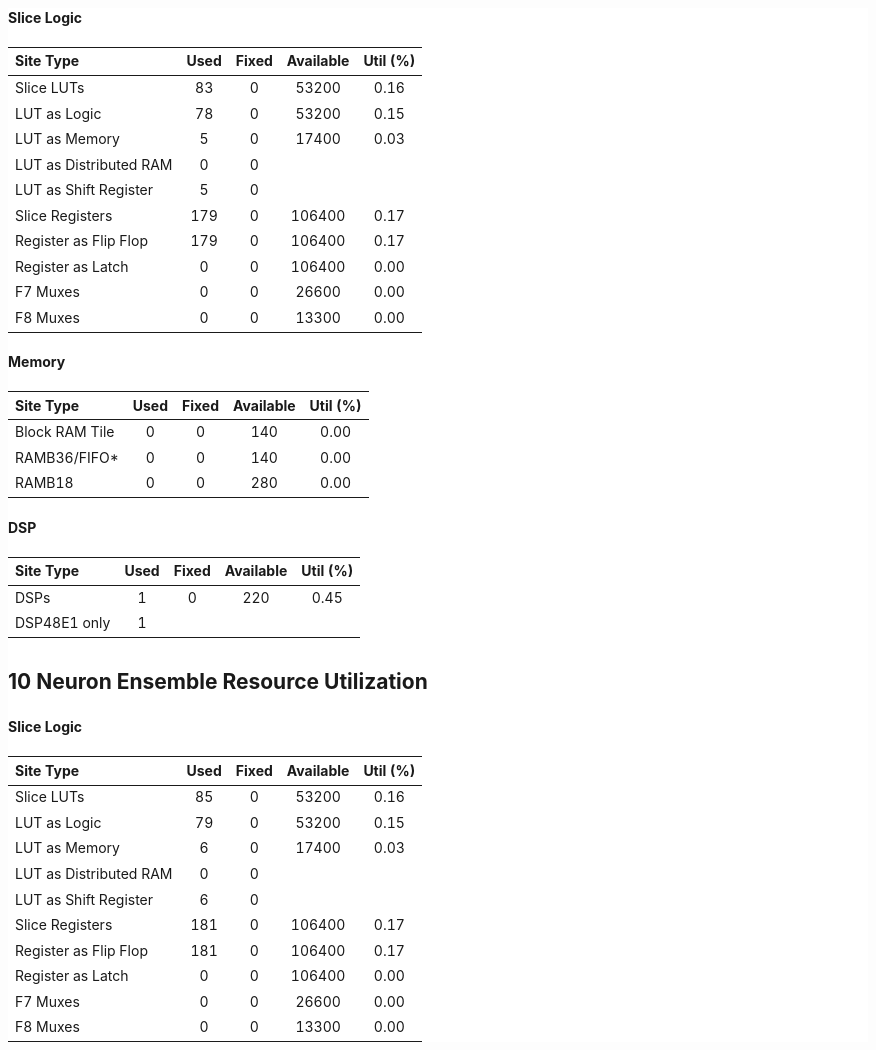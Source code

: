#### Slice Logic

|          Site Type         | Used | Fixed | Available | Util (%) |
| :-- | :--: | :--: | :--: | :--: |
| Slice LUTs                 |   83 |     0 |     53200 |  0.16 |
|   LUT as Logic             |   78 |     0 |     53200 |  0.15 |
|   LUT as Memory            |    5 |     0 |     17400 |  0.03 |
|     LUT as Distributed RAM |    0 |     0 |           |       |
|     LUT as Shift Register  |    5 |     0 |           |       |
| Slice Registers            |  179 |     0 |    106400 |  0.17 |
|   Register as Flip Flop    |  179 |     0 |    106400 |  0.17 |
|   Register as Latch        |    0 |     0 |    106400 |  0.00 |
| F7 Muxes                   |    0 |     0 |     26600 |  0.00 |
| F8 Muxes                   |    0 |     0 |     13300 |  0.00 |

#### Memory

|    Site Type   | Used | Fixed | Available | Util (%) |
| :-- | :--: | :--: | :--: | :--: |
| Block RAM Tile |    0 |     0 |       140 |  0.00 |
|   RAMB36/FIFO* |    0 |     0 |       140 |  0.00 |
|   RAMB18       |    0 |     0 |       280 |  0.00 |

#### DSP

|    Site Type   | Used | Fixed | Available | Util (%) |
| :-- | :--: | :--: | :--: | :--: |
| DSPs           |    1 |     0 |       220 |  0.45 |
|   DSP48E1 only |    1 |       |           |       |

## 10 Neuron Ensemble Resource Utilization

#### Slice Logic

|          Site Type         | Used | Fixed | Available | Util (%) |
| :-- | :--: | :--: | :--: | :--: |
| Slice LUTs                 |   85 |     0 |     53200 |  0.16 |
|   LUT as Logic             |   79 |     0 |     53200 |  0.15 |
|   LUT as Memory            |    6 |     0 |     17400 |  0.03 |
|     LUT as Distributed RAM |    0 |     0 |           |       |
|     LUT as Shift Register  |    6 |     0 |           |       |
| Slice Registers            |  181 |     0 |    106400 |  0.17 |
|   Register as Flip Flop    |  181 |     0 |    106400 |  0.17 |
|   Register as Latch        |    0 |     0 |    106400 |  0.00 |
| F7 Muxes                   |    0 |     0 |     26600 |  0.00 |
| F8 Muxes                   |    0 |     0 |     13300 |  0.00 |
